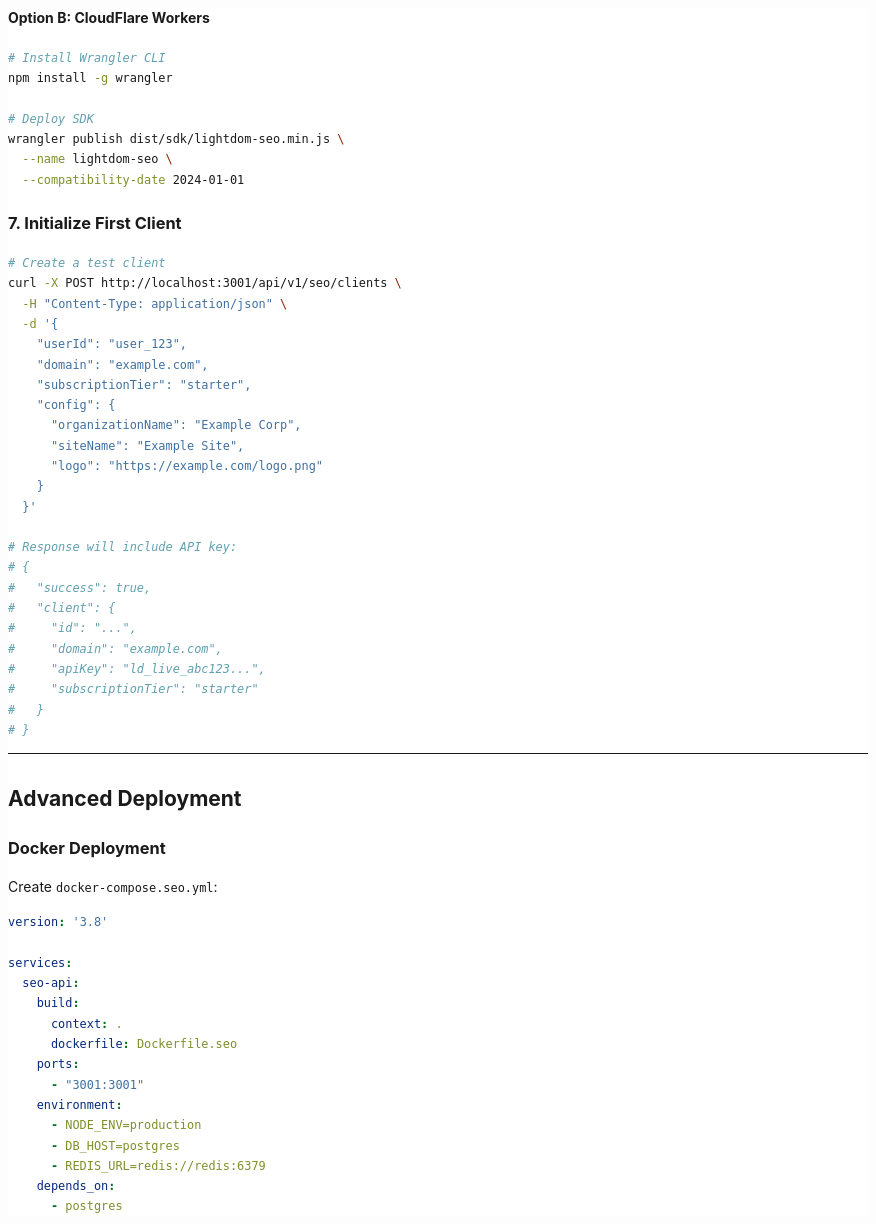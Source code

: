 #### Option B: CloudFlare Workers

```bash
# Install Wrangler CLI
npm install -g wrangler

# Deploy SDK
wrangler publish dist/sdk/lightdom-seo.min.js \
  --name lightdom-seo \
  --compatibility-date 2024-01-01
```

### 7. Initialize First Client

```bash
# Create a test client
curl -X POST http://localhost:3001/api/v1/seo/clients \
  -H "Content-Type: application/json" \
  -d '{
    "userId": "user_123",
    "domain": "example.com",
    "subscriptionTier": "starter",
    "config": {
      "organizationName": "Example Corp",
      "siteName": "Example Site",
      "logo": "https://example.com/logo.png"
    }
  }'

# Response will include API key:
# {
#   "success": true,
#   "client": {
#     "id": "...",
#     "domain": "example.com",
#     "apiKey": "ld_live_abc123...",
#     "subscriptionTier": "starter"
#   }
# }
```

---

## Advanced Deployment

### Docker Deployment

Create `docker-compose.seo.yml`:

```yaml
version: '3.8'

services:
  seo-api:
    build:
      context: .
      dockerfile: Dockerfile.seo
    ports:
      - "3001:3001"
    environment:
      - NODE_ENV=production
      - DB_HOST=postgres
      - REDIS_URL=redis://redis:6379
    depends_on:
      - postgres
```